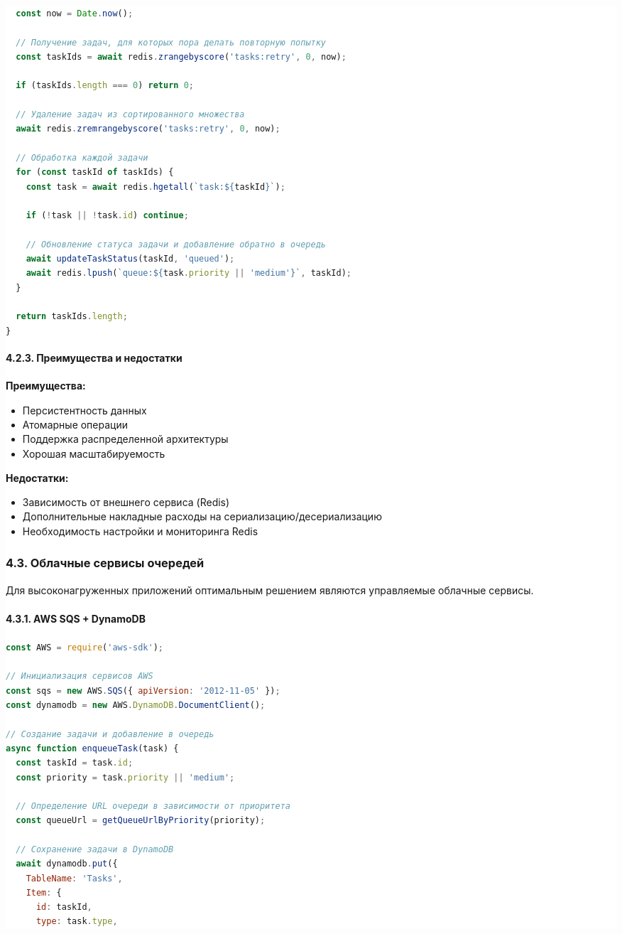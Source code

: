 ```javascript
  const now = Date.now();
  
  // Получение задач, для которых пора делать повторную попытку
  const taskIds = await redis.zrangebyscore('tasks:retry', 0, now);
  
  if (taskIds.length === 0) return 0;
  
  // Удаление задач из сортированного множества
  await redis.zremrangebyscore('tasks:retry', 0, now);
  
  // Обработка каждой задачи
  for (const taskId of taskIds) {
    const task = await redis.hgetall(`task:${taskId}`);
    
    if (!task || !task.id) continue;
    
    // Обновление статуса задачи и добавление обратно в очередь
    await updateTaskStatus(taskId, 'queued');
    await redis.lpush(`queue:${task.priority || 'medium'}`, taskId);
  }
  
  return taskIds.length;
}
```

#### 4.2.3. Преимущества и недостатки

**Преимущества:**
- Персистентность данных
- Атомарные операции
- Поддержка распределенной архитектуры
- Хорошая масштабируемость

**Недостатки:**
- Зависимость от внешнего сервиса (Redis)
- Дополнительные накладные расходы на сериализацию/десериализацию
- Необходимость настройки и мониторинга Redis

### 4.3. Облачные сервисы очередей

Для высоконагруженных приложений оптимальным решением являются управляемые облачные сервисы.

#### 4.3.1. AWS SQS + DynamoDB

```javascript
const AWS = require('aws-sdk');

// Инициализация сервисов AWS
const sqs = new AWS.SQS({ apiVersion: '2012-11-05' });
const dynamodb = new AWS.DynamoDB.DocumentClient();

// Создание задачи и добавление в очередь
async function enqueueTask(task) {
  const taskId = task.id;
  const priority = task.priority || 'medium';
  
  // Определение URL очереди в зависимости от приоритета
  const queueUrl = getQueueUrlByPriority(priority);
  
  // Сохранение задачи в DynamoDB
  await dynamodb.put({
    TableName: 'Tasks',
    Item: {
      id: taskId,
      type: task.type,
```